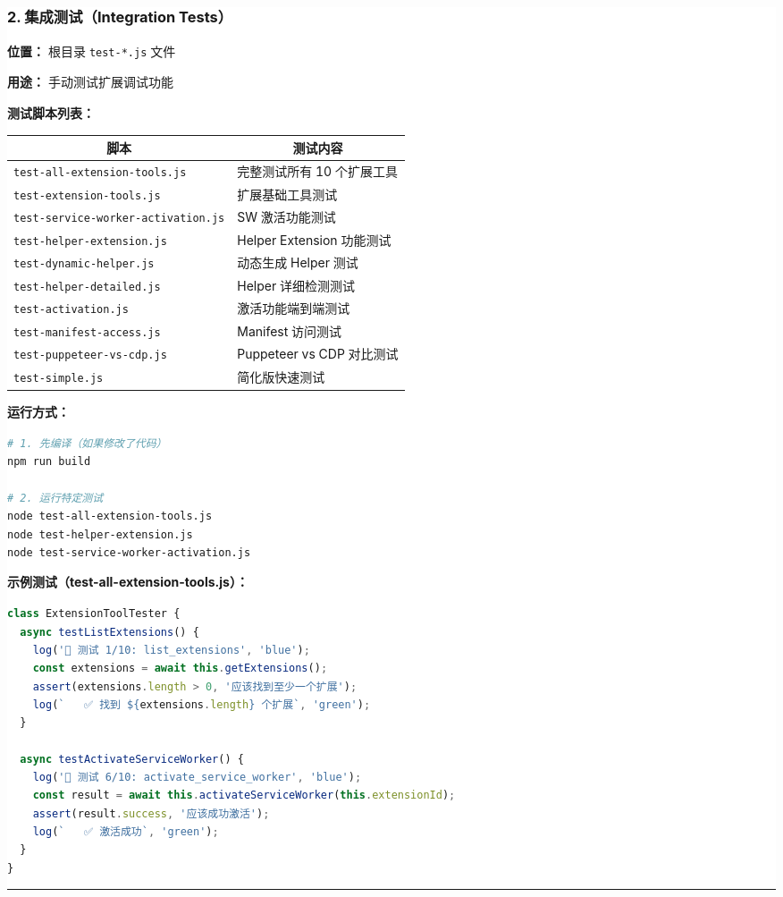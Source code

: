 ### 2. 集成测试（Integration Tests）

**位置：** 根目录 `test-*.js` 文件

**用途：** 手动测试扩展调试功能

**测试脚本列表：**

| 脚本 | 测试内容 |
|------|---------|
| `test-all-extension-tools.js` | 完整测试所有 10 个扩展工具 |
| `test-extension-tools.js` | 扩展基础工具测试 |
| `test-service-worker-activation.js` | SW 激活功能测试 |
| `test-helper-extension.js` | Helper Extension 功能测试 |
| `test-dynamic-helper.js` | 动态生成 Helper 测试 |
| `test-helper-detailed.js` | Helper 详细检测测试 |
| `test-activation.js` | 激活功能端到端测试 |
| `test-manifest-access.js` | Manifest 访问测试 |
| `test-puppeteer-vs-cdp.js` | Puppeteer vs CDP 对比测试 |
| `test-simple.js` | 简化版快速测试 |

**运行方式：**
```bash
# 1. 先编译（如果修改了代码）
npm run build

# 2. 运行特定测试
node test-all-extension-tools.js
node test-helper-extension.js
node test-service-worker-activation.js
```

**示例测试（test-all-extension-tools.js）：**
```javascript
class ExtensionToolTester {
  async testListExtensions() {
    log('📝 测试 1/10: list_extensions', 'blue');
    const extensions = await this.getExtensions();
    assert(extensions.length > 0, '应该找到至少一个扩展');
    log(`   ✅ 找到 ${extensions.length} 个扩展`, 'green');
  }

  async testActivateServiceWorker() {
    log('📝 测试 6/10: activate_service_worker', 'blue');
    const result = await this.activateServiceWorker(this.extensionId);
    assert(result.success, '应该成功激活');
    log(`   ✅ 激活成功`, 'green');
  }
}
```

---